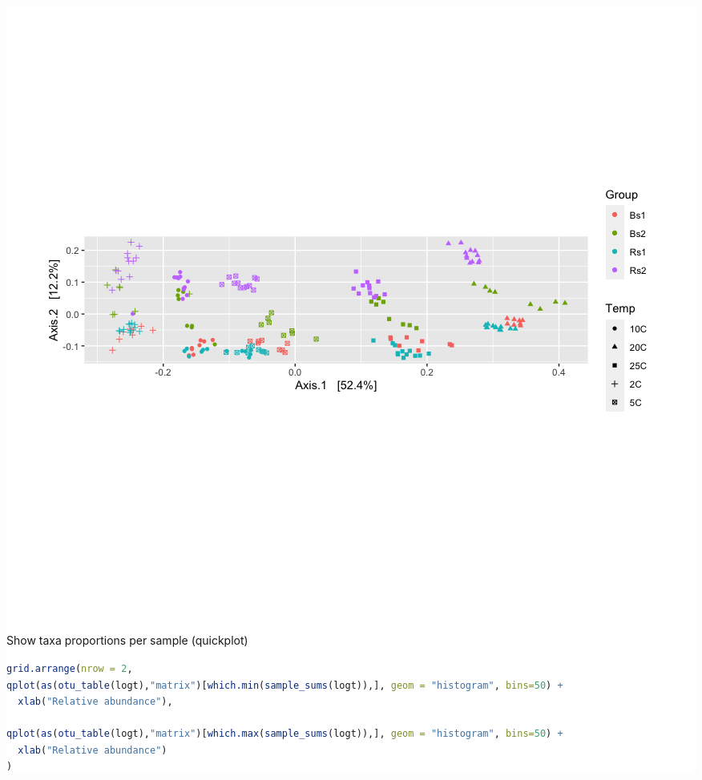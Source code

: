 <img src="mca_part3_files/figure-html/ordplot-1.png" style="display: block; margin: auto;" />

Show taxa proportions per sample (quickplot)

```r
grid.arrange(nrow = 2,
qplot(as(otu_table(logt),"matrix")[which.min(sample_sums(logt)),], geom = "histogram", bins=50) +
  xlab("Relative abundance"),

qplot(as(otu_table(logt),"matrix")[which.max(sample_sums(logt)),], geom = "histogram", bins=50) +
  xlab("Relative abundance")
)
```
